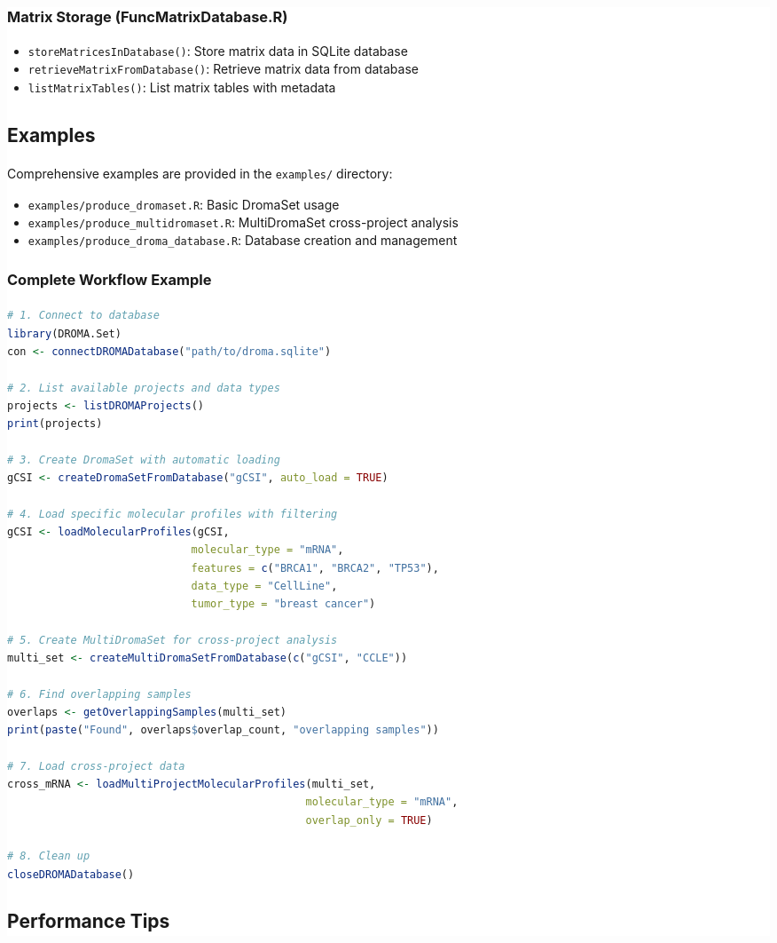 ### Matrix Storage (FuncMatrixDatabase.R)
- `storeMatricesInDatabase()`: Store matrix data in SQLite database
- `retrieveMatrixFromDatabase()`: Retrieve matrix data from database
- `listMatrixTables()`: List matrix tables with metadata

## Examples

Comprehensive examples are provided in the `examples/` directory:

- `examples/produce_dromaset.R`: Basic DromaSet usage
- `examples/produce_multidromaset.R`: MultiDromaSet cross-project analysis  
- `examples/produce_droma_database.R`: Database creation and management

### Complete Workflow Example

```r
# 1. Connect to database
library(DROMA.Set)
con <- connectDROMADatabase("path/to/droma.sqlite")

# 2. List available projects and data types
projects <- listDROMAProjects()
print(projects)

# 3. Create DromaSet with automatic loading
gCSI <- createDromaSetFromDatabase("gCSI", auto_load = TRUE)

# 4. Load specific molecular profiles with filtering
gCSI <- loadMolecularProfiles(gCSI, 
                             molecular_type = "mRNA",
                             features = c("BRCA1", "BRCA2", "TP53"),
                             data_type = "CellLine",
                             tumor_type = "breast cancer")

# 5. Create MultiDromaSet for cross-project analysis
multi_set <- createMultiDromaSetFromDatabase(c("gCSI", "CCLE"))

# 6. Find overlapping samples
overlaps <- getOverlappingSamples(multi_set)
print(paste("Found", overlaps$overlap_count, "overlapping samples"))

# 7. Load cross-project data
cross_mRNA <- loadMultiProjectMolecularProfiles(multi_set,
                                               molecular_type = "mRNA",
                                               overlap_only = TRUE)

# 8. Clean up
closeDROMADatabase()
```

## Performance Tips
